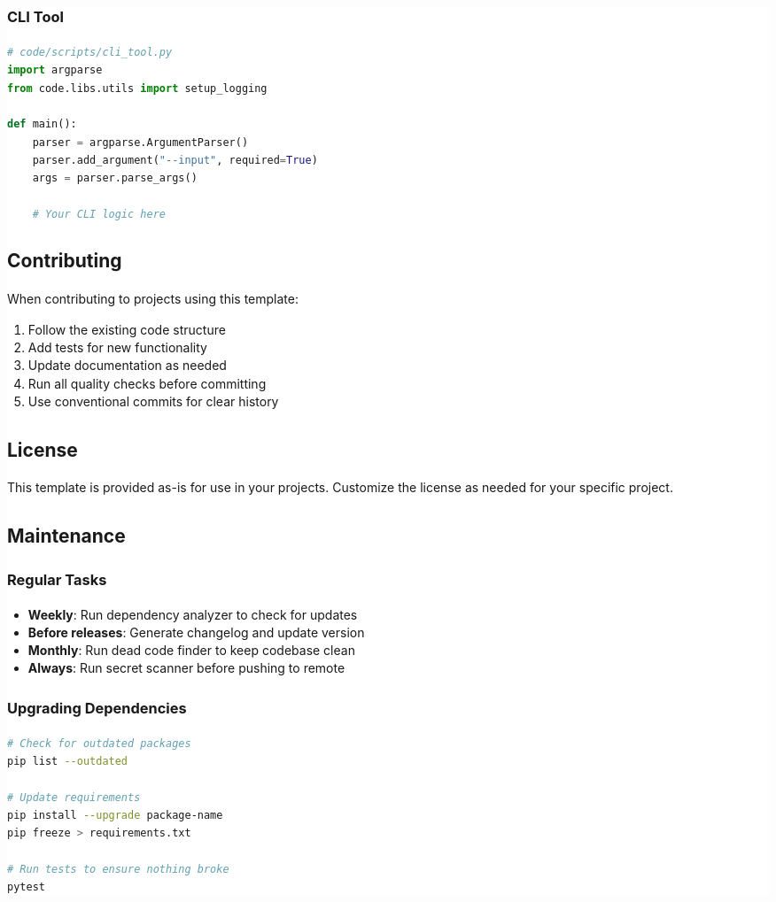 ### CLI Tool
```python
# code/scripts/cli_tool.py
import argparse
from code.libs.utils import setup_logging

def main():
    parser = argparse.ArgumentParser()
    parser.add_argument("--input", required=True)
    args = parser.parse_args()
    
    # Your CLI logic here
```

## Contributing

When contributing to projects using this template:

1. Follow the existing code structure
2. Add tests for new functionality
3. Update documentation as needed
4. Run all quality checks before committing
5. Use conventional commits for clear history

## License

This template is provided as-is for use in your projects. Customize the license as needed for your specific project.

## Maintenance

### Regular Tasks

- **Weekly**: Run dependency analyzer to check for updates
- **Before releases**: Generate changelog and update version
- **Monthly**: Run dead code finder to keep codebase clean
- **Always**: Run secret scanner before pushing to remote

### Upgrading Dependencies

```bash
# Check for outdated packages
pip list --outdated

# Update requirements
pip install --upgrade package-name
pip freeze > requirements.txt

# Run tests to ensure nothing broke
pytest
```

